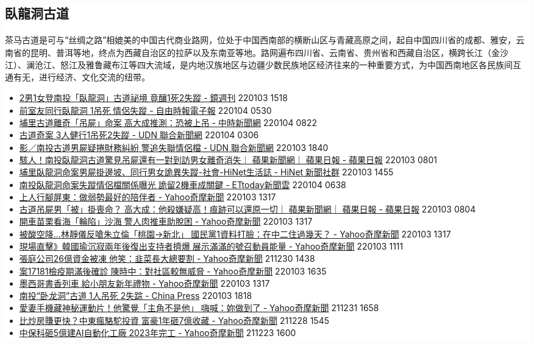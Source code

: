 ## 臥龍洞古道

茶马古道是可与“丝绸之路”相媲美的中国古代商业路网，位处于中国西南部的横断山区与青藏高原之间，起自中国四川省的成都、雅安，云南省的昆明、普洱等地，终点为西藏自治区的拉萨以及东南亚等地。路网遍布四川省、云南省、贵州省和西藏自治区，横跨长江（金沙江）、澜沧江、怒江及雅鲁藏布江等四大流域，是内地汉族地区与边疆少数民族地区经济往来的一种重要方式，为中国西南地区各民族间互通有无，进行经济、文化交流的纽带。
- [2男1女登南投「臥龍洞」古道祕境 竟釀1死2失蹤 - 鏡週刊](https://www.mirrormedia.mg/story/20220103soc006/ "2男1女登南投「臥龍洞」古道祕境 竟釀1死2失蹤 - 鏡週刊") 220103 1518
- [前室友同行臥龍洞 1吊死 情侶失蹤 - 自由時報電子報](https://m.ltn.com.tw/news/society/paper/1493844 "前室友同行臥龍洞 1吊死 情侶失蹤 - 自由時報電子報") 220104 0530
- [埔里古道離奇「吊屍」命案 高大成推測：恐被上吊 - 中時新聞網](https://www.chinatimes.com/realtimenews/20220104001007-260402?ctrack=pc_society_headl_p01 "埔里古道離奇「吊屍」命案 高大成推測：恐被上吊 - 中時新聞網") 220104 0822
- [古道奇案 3人健行1吊死2失蹤 - UDN 聯合新聞網](https://udn.com/news/story/7315/6007212?from=udn-relatednews_ch2 "古道奇案 3人健行1吊死2失蹤 - UDN 聯合新聞網") 220104 0306
- [影／南投古道男屍疑捲財務糾紛 警追失聯情侶檔 - UDN 聯合新聞網](https://udn.com/news/story/7315/6006629?from=udn-ch1_breaknews-1-0-news "影／南投古道男屍疑捲財務糾紛 警追失聯情侶檔 - UDN 聯合新聞網") 220103 1840
- [駭人！南投臥龍洞古道驚見吊屍還有一對到訪男女離奇消失｜ 蘋果新聞網｜ 蘋果日報 - 蘋果日報](https://www.appledaily.com.tw/local/20220103/TAH36O4MABH7LCKQEQOGV5OLXY/ "駭人！南投臥龍洞古道驚見吊屍還有一對到訪男女離奇消失｜ 蘋果新聞網｜ 蘋果日報 - 蘋果日報") 220103 0801
- [埔里臥龍洞命案男屍掛邊坡、同行男女詭異失蹤-社會-HiNet生活誌 - HiNet 新聞社群](https://times.hinet.net/picNews/23690067 "埔里臥龍洞命案男屍掛邊坡、同行男女詭異失蹤-社會-HiNet生活誌 - HiNet 新聞社群") 220103 1455
- [南投臥龍洞命案失蹤情侶檔關係曝光 詭留2機車成關鍵 - ETtoday新聞雲](https://www.ettoday.net/news/20220104/2160843.htm?from=amp_newslist "南投臥龍洞命案失蹤情侶檔關係曝光 詭留2機車成關鍵 - ETtoday新聞雲") 220104 0638
- [上人行腳屏東：做弱勢最好的陪伴者 - Yahoo奇摩新聞](https://tw.news.yahoo.com/%E4%B8%8A%E4%BA%BA%E8%A1%8C%E8%85%B3%E5%B1%8F%E6%9D%B1-%E5%81%9A%E5%BC%B1%E5%8B%A2%E6%9C%80%E5%A5%BD%E7%9A%84%E9%99%AA%E4%BC%B4%E8%80%85-075018223.html "上人行腳屏東：做弱勢最好的陪伴者 - Yahoo奇摩新聞") 220103 1317
- [古道吊屍男「被」掛喪命？ 高大成：他殺嫌疑高！痕跡可以還原一切｜ 蘋果新聞網｜ 蘋果日報 - 蘋果日報](https://www.appledaily.com.tw/local/20220104/WO6CEWFBYVC2HFOIYZWOKDG5RQ/ "古道吊屍男「被」掛喪命？ 高大成：他殺嫌疑高！痕跡可以還原一切｜ 蘋果新聞網｜ 蘋果日報 - 蘋果日報") 220103 0804
- [開車苗栗看海「輪陷」沙海 警人肉推車助脫困 - Yahoo奇摩新聞](https://tw.news.yahoo.com/%E9%96%8B%E8%BB%8A%E8%8B%97%E6%A0%97%E7%9C%8B%E6%B5%B7-%E8%BC%AA%E9%99%B7-%E6%B2%99%E6%B5%B7-%E8%AD%A6%E4%BA%BA%E8%82%89%E6%8E%A8%E8%BB%8A%E5%8A%A9%E8%84%AB%E5%9B%B0-104505437.html "開車苗栗看海「輪陷」沙海 警人肉推車助脫困 - Yahoo奇摩新聞") 220103 1317
- [被酸空降…林靜儀反嗆朱立倫「桃園→新北」 國民黨1資料打臉：在中二住過幾天？ - Yahoo奇摩新聞](https://tw.news.yahoo.com/%E8%A2%AB%E9%85%B8%E7%A9%BA%E9%99%8D-%E6%9E%97%E9%9D%9C%E5%84%80%E5%8F%8D%E5%97%86%E6%9C%B1%E7%AB%8B%E5%80%AB-%E6%A1%83%E5%9C%92-%E6%96%B0%E5%8C%97-%E5%9C%8B%E6%B0%91%E9%BB%A81%E8%B3%87%E6%96%99%E6%89%93%E8%87%89-015519671.html "被酸空降…林靜儀反嗆朱立倫「桃園→新北」 國民黨1資料打臉：在中二住過幾天？ - Yahoo奇摩新聞") 220103 1317
- [現場直擊》韓國瑜沉寂兩年後復出支持者擠爆 展示滿滿的號召動員能量 - Yahoo奇摩新聞](https://tw.news.yahoo.com/%E7%8F%BE%E5%A0%B4%E7%9B%B4%E6%93%8A-%E9%9F%93%E5%9C%8B%E7%91%9C%E6%B2%89%E5%AF%82%E5%85%A9%E5%B9%B4%E5%BE%8C%E5%BE%A9%E5%87%BA%E6%94%AF%E6%8C%81%E8%80%85%E6%93%A0%E7%88%86-%E5%B1%95%E7%A4%BA%E6%BB%BF%E6%BB%BF%E7%9A%84%E8%99%9F%E5%8F%AC%E5%8B%95%E5%93%A1%E8%83%BD%E9%87%8F-110122767.html "現場直擊》韓國瑜沉寂兩年後復出支持者擠爆 展示滿滿的號召動員能量 - Yahoo奇摩新聞") 220103 1111
- [張庭公司26億資金被凍 他笑：韭菜長大總要割 - Yahoo奇摩新聞](https://tw.news.yahoo.com/%E5%BC%B5%E5%BA%AD%E5%85%AC%E5%8F%B826%E5%84%84%E8%B3%87%E9%87%91%E8%A2%AB%E5%87%8D-%E4%BB%96%E7%AC%91-%E9%9F%AD%E8%8F%9C%E9%95%B7%E5%A4%A7%E7%B8%BD%E8%A6%81%E5%89%B2-063826025.html "張庭公司26億資金被凍 他笑：韭菜長大總要割 - Yahoo奇摩新聞") 211230 1438
- [案17181檢疫期滿後確診 陳時中：對社區較無威脅 - Yahoo奇摩新聞](https://tw.news.yahoo.com/%E6%A1%8817181%E6%AA%A2%E7%96%AB%E6%9C%9F%E6%BB%BF%E5%BE%8C%E7%A2%BA%E8%A8%BA-%E9%99%B3%E6%99%82%E4%B8%AD-%E5%B0%8D%E7%A4%BE%E5%8D%80%E8%BC%83%E7%84%A1%E5%A8%81%E8%84%85-083553711.html "案17181檢疫期滿後確診 陳時中：對社區較無威脅 - Yahoo奇摩新聞") 220103 1635
- [墨西哥書香列車 給小朋友新年禮物 - Yahoo奇摩新聞](https://tw.news.yahoo.com/%E5%A2%A8%E8%A5%BF%E5%93%A5%E6%9B%B8%E9%A6%99%E5%88%97%E8%BB%8A-%E7%B5%A6%E5%B0%8F%E6%9C%8B%E5%8F%8B%E6%96%B0%E5%B9%B4%E7%A6%AE%E7%89%A9-044216008.html "墨西哥書香列車 給小朋友新年禮物 - Yahoo奇摩新聞") 220103 1317
- [南投“卧龙洞”古道 1人吊死 2失踪 - China Press](https://www.chinapress.com.my/20220103/%E5%8D%97%E6%8A%95%E5%8D%A7%E9%BE%99%E6%B4%9E%E5%8F%A4%E9%81%93-1%E4%BA%BA%E5%90%8A%E6%AD%BB-2%E5%A4%B1%E8%B8%AA/ "南投“卧龙洞”古道 1人吊死 2失踪 - China Press") 220103 1818
- [愛妻手機藏神秘運動片！他驚覺「主角不是他」 嗨喊：妳做到了 - Yahoo奇摩新聞](https://tw.news.yahoo.com/%E6%84%9B%E5%A6%BB%E6%89%8B%E6%A9%9F%E8%97%8F%E7%A5%9E%E7%A7%98%E9%81%8B%E5%8B%95%E7%89%87-%E4%BB%96%E9%A9%9A%E8%A6%BA-%E4%B8%BB%E8%A7%92%E4%B8%8D%E6%98%AF%E4%BB%96-%E5%97%A8%E5%96%8A-%E5%A6%B3%E5%81%9A%E5%88%B0%E4%BA%86-085800990.html "愛妻手機藏神秘運動片！他驚覺「主角不是他」 嗨喊：妳做到了 - Yahoo奇摩新聞") 211231 1658
- [比炒房賺更快？中東瘋駱駝投資 富豪1年砸7億收藏 - Yahoo奇摩新聞](https://tw.news.yahoo.com/%E6%AF%94%E7%82%92%E6%88%BF%E8%B3%BA%E6%9B%B4%E5%BF%AB-%E4%B8%AD%E6%9D%B1%E7%98%8B%E9%A7%B1%E9%A7%9D%E6%8A%95%E8%B3%87-%E5%AF%8C%E8%B1%AA1%E5%B9%B4%E7%A0%B87%E5%84%84%E6%94%B6%E8%97%8F-074555324.html "比炒房賺更快？中東瘋駱駝投資 富豪1年砸7億收藏 - Yahoo奇摩新聞") 211228 1545
- [中保科砸5億建AI自動化工廠 2023年完工 - Yahoo奇摩新聞](https://tw.news.yahoo.com/%E4%B8%AD%E4%BF%9D%E7%A7%91%E7%A0%B85%E5%84%84%E5%BB%BAai%E8%87%AA%E5%8B%95%E5%8C%96%E5%B7%A5%E5%BB%A0-2023%E5%B9%B4%E5%AE%8C%E5%B7%A5-075810650.html "中保科砸5億建AI自動化工廠 2023年完工 - Yahoo奇摩新聞") 211223 1600
